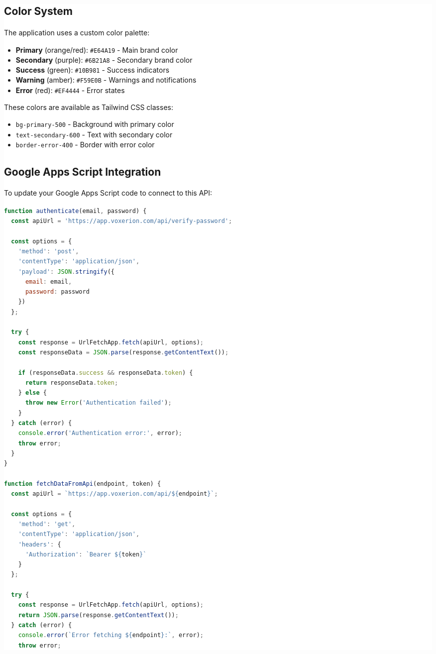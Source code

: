 ## Color System

The application uses a custom color palette:

- **Primary** (orange/red): `#E64A19` - Main brand color
- **Secondary** (purple): `#6B21A8` - Secondary brand color
- **Success** (green): `#10B981` - Success indicators
- **Warning** (amber): `#F59E0B` - Warnings and notifications
- **Error** (red): `#EF4444` - Error states

These colors are available as Tailwind CSS classes:
- `bg-primary-500` - Background with primary color
- `text-secondary-600` - Text with secondary color
- `border-error-400` - Border with error color

## Google Apps Script Integration

To update your Google Apps Script code to connect to this API:

```javascript
function authenticate(email, password) {
  const apiUrl = 'https://app.voxerion.com/api/verify-password';
  
  const options = {
    'method': 'post',
    'contentType': 'application/json',
    'payload': JSON.stringify({
      email: email,
      password: password
    })
  };
  
  try {
    const response = UrlFetchApp.fetch(apiUrl, options);
    const responseData = JSON.parse(response.getContentText());
    
    if (responseData.success && responseData.token) {
      return responseData.token;
    } else {
      throw new Error('Authentication failed');
    }
  } catch (error) {
    console.error('Authentication error:', error);
    throw error;
  }
}

function fetchDataFromApi(endpoint, token) {
  const apiUrl = `https://app.voxerion.com/api/${endpoint}`;
  
  const options = {
    'method': 'get',
    'contentType': 'application/json',
    'headers': {
      'Authorization': `Bearer ${token}`
    }
  };
  
  try {
    const response = UrlFetchApp.fetch(apiUrl, options);
    return JSON.parse(response.getContentText());
  } catch (error) {
    console.error(`Error fetching ${endpoint}:`, error);
    throw error;
```